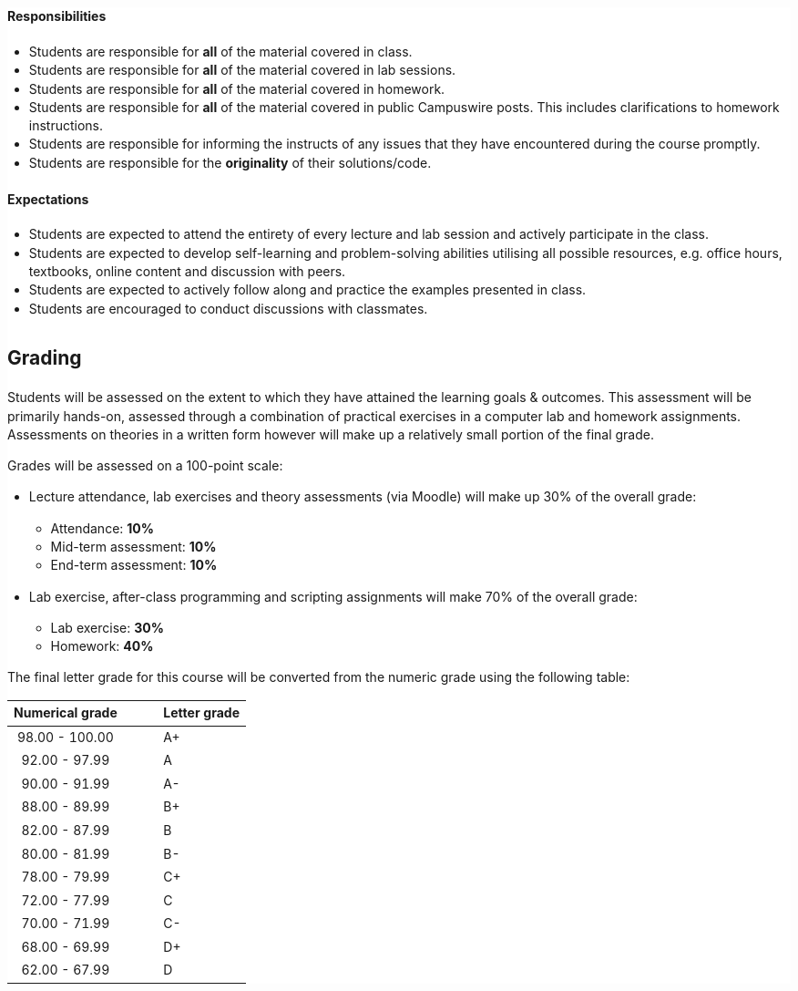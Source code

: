 #### Responsibilities
* Students are responsible for **all** of the material covered in class.
* Students are responsible for **all** of the material covered in lab sessions.
* Students are responsible for **all** of the material covered in homework.
* Students are responsible for **all** of the material covered in public Campuswire posts. This includes clarifications to homework instructions.
* Students are responsible for informing the instructs of any issues that they have encountered during the course promptly.
* Students are responsible for the **originality** of their solutions/code. 

#### Expectations

* Students are expected to attend the entirety of every lecture and lab session and actively participate in the class.
* Students are expected to develop self-learning and problem-solving abilities utilising all possible resources, e.g. office hours, textbooks, online content and discussion with peers.
* Students are expected to actively follow along and practice the examples presented in class.
* Students are encouraged to conduct discussions with classmates. 






## Grading

Students will be assessed on the extent to which they have attained the learning goals & outcomes. This assessment will be primarily hands-on, assessed through a combination of practical exercises in a computer lab and homework assignments. Assessments on theories in a written form however will make up a relatively small portion of the final grade.

Grades will be assessed on a 100-point scale:

* Lecture attendance, lab exercises and theory assessments (via Moodle) will make up 30% of the overall grade:
	* Attendance: **10%**
	* Mid-term assessment: **10%**
	* End-term assessment: **10%**

* Lab exercise, after-class programming and scripting assignments will make 70% of the overall grade:
	* Lab exercise: **30%**
	* Homework: **40%**


 The final letter grade for this course will be converted from the numeric grade using the following table:

| Numerical grade		|&nbsp;&nbsp;&nbsp;&nbsp;&nbsp;&nbsp;| Letter grade 	|
| :----:       			|:----:|    :----   	|
| 98.00 - 100.00      	|      | A+       		|
| 92.00 - 97.99      	|      | A       		|
| 90.00 - 91.99     	|      | A-       		|
| 88.00 - 89.99   		|      | B+       		|
| 82.00 - 87.99      	|      | B       		|
| 80.00 - 81.99      	|      | B-       		|
| 78.00 - 79.99      	|      | C+       		|
| 72.00 - 77.99      	|      | C       		|
| 70.00 - 71.99      	|      | C-       		|
| 68.00 - 69.99      	|      | D+       		|
| 62.00 - 67.99      	|      | D       		|